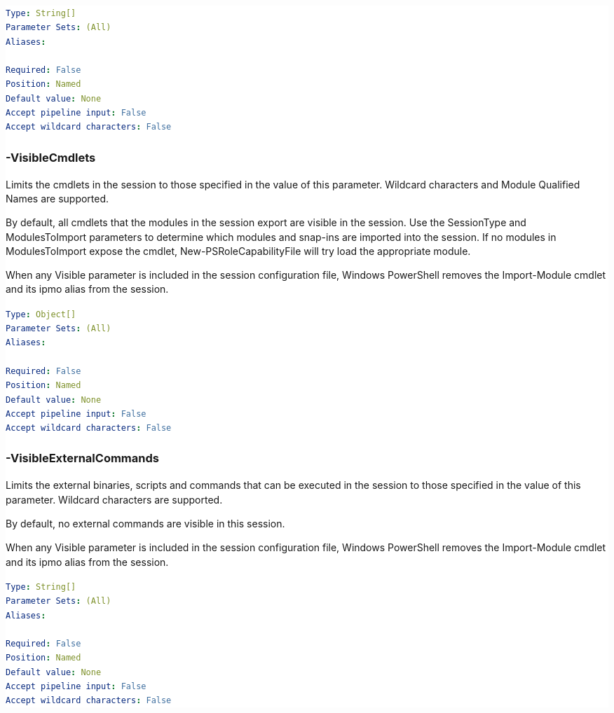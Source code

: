 ```yaml
Type: String[]
Parameter Sets: (All)
Aliases: 

Required: False
Position: Named
Default value: None
Accept pipeline input: False
Accept wildcard characters: False
```

### -VisibleCmdlets
Limits the cmdlets in the session to those specified in the value of this parameter.
Wildcard characters and Module Qualified Names are supported.

By default, all cmdlets that the modules in the session export are visible in the session.
Use the SessionType and ModulesToImport parameters to determine which modules and snap-ins are imported into the session.
If no modules in ModulesToImport expose the cmdlet, New-PSRoleCapabilityFile will try load the appropriate module.

When any Visible parameter is included in the session configuration file, Windows PowerShell removes the Import-Module cmdlet and its ipmo alias from the session.

```yaml
Type: Object[]
Parameter Sets: (All)
Aliases: 

Required: False
Position: Named
Default value: None
Accept pipeline input: False
Accept wildcard characters: False
```

### -VisibleExternalCommands
Limits the external binaries, scripts and commands that can be executed in the session to those specified in the value of this parameter.
Wildcard characters are supported.

By default, no external commands are visible in this session.

When any Visible parameter is included in the session configuration file, Windows PowerShell removes the Import-Module cmdlet and its ipmo alias from the session.

```yaml
Type: String[]
Parameter Sets: (All)
Aliases: 

Required: False
Position: Named
Default value: None
Accept pipeline input: False
Accept wildcard characters: False
```
